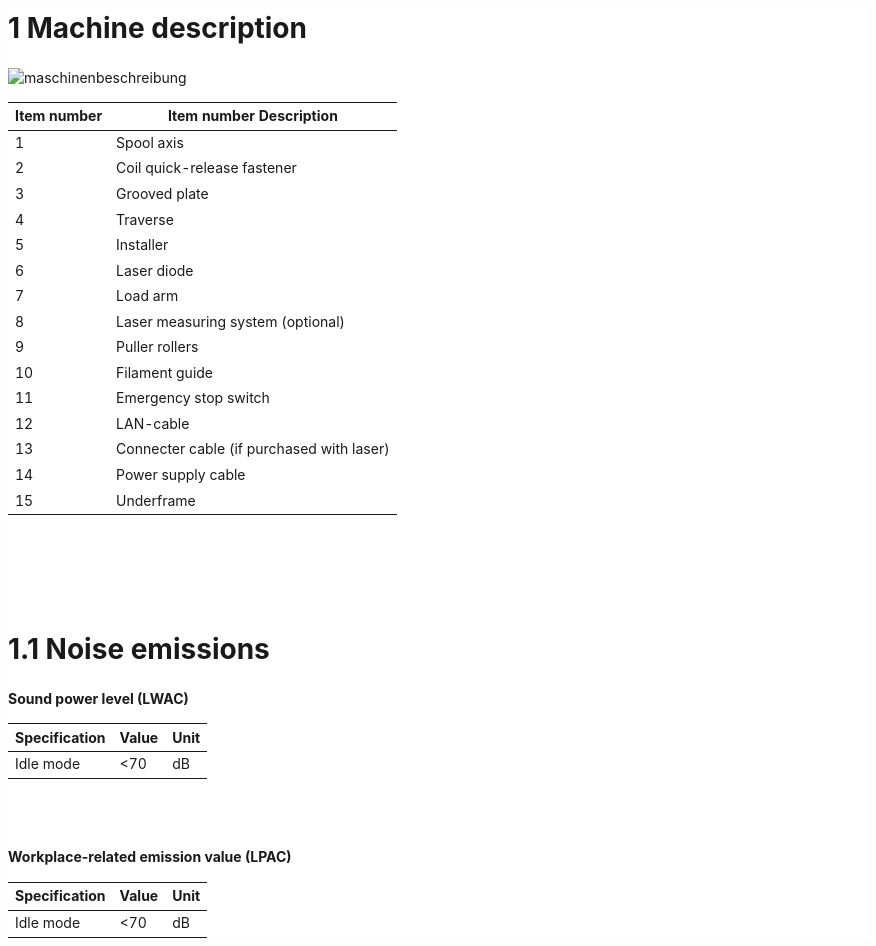 # 1 Machine description

![maschinenbeschreibung](src/assets/markdown/winder/description.png)

| Item number | Item number Description                   |
| ----------- | ----------------------------------------- |
| 1           | Spool axis                                |
| 2           | Coil quick-release fastener               |
| 3           | Grooved plate                             |
| 4           | Traverse                                  |
| 5           | Installer                                 |
| 6           | Laser diode                               |
| 7           | Load arm                                  |
| 8           | Laser measuring system (optional)         |
| 9           | Puller rollers                            |
| 10          | Filament guide                            |
| 11          | Emergency stop switch                     |
| 12          | LAN-cable                                 |
| 13          | Connecter cable (if purchased with laser) |
| 14          | Power supply cable                        |
| 15          | Underframe                                |

<br><br><br>

# 1.1 Noise emissions

**Sound power level (LWAC)**

| Specification | Value | Unit |
| ------------- | ----- | ---- |
| Idle mode     | <70   | dB   |

<br><br>

**Workplace-related emission value (LPAC)**

| Specification | Value | Unit |
| ------------- | ----- | ---- |
| Idle mode     | <70   | dB   |
